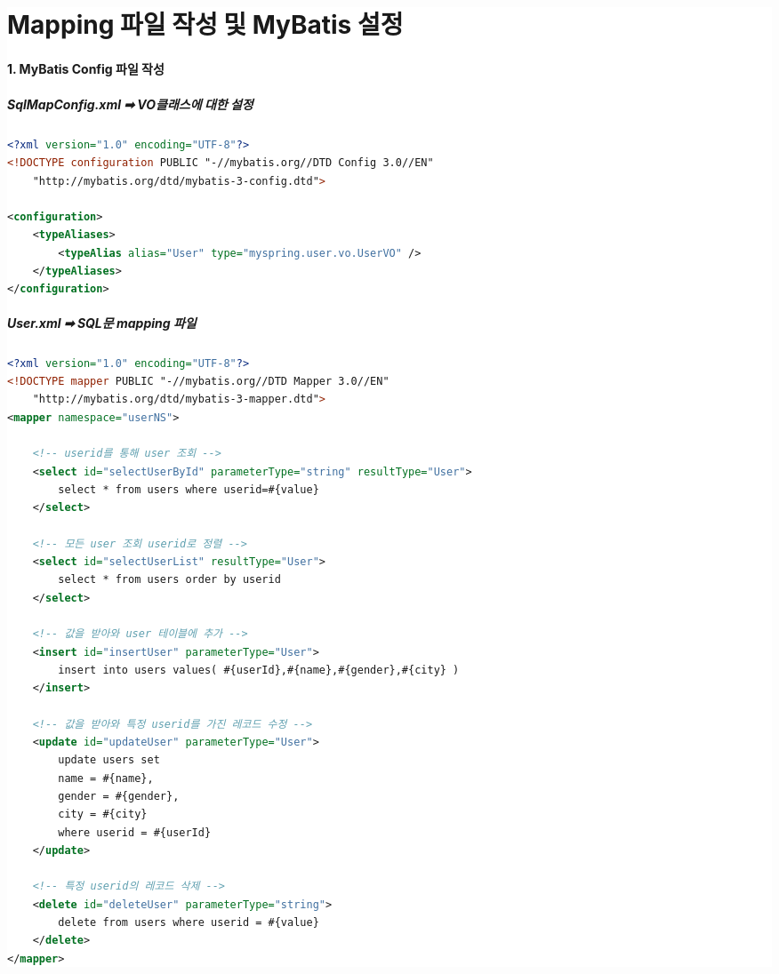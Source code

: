 # Mapping 파일 작성 및 MyBatis 설정

#### 1. MyBatis Config 파일 작성

##### SqlMapConfig.xml ➡ VO클래스에 대한 설정

```xml
<?xml version="1.0" encoding="UTF-8"?>
<!DOCTYPE configuration PUBLIC "-//mybatis.org//DTD Config 3.0//EN"
	"http://mybatis.org/dtd/mybatis-3-config.dtd">

<configuration>
	<typeAliases>
		<typeAlias alias="User" type="myspring.user.vo.UserVO" />
	</typeAliases>
</configuration>
```



##### User.xml ➡ SQL문 mapping 파일

```xml
<?xml version="1.0" encoding="UTF-8"?>
<!DOCTYPE mapper PUBLIC "-//mybatis.org//DTD Mapper 3.0//EN"
	"http://mybatis.org/dtd/mybatis-3-mapper.dtd">
<mapper namespace="userNS">
	
    <!-- userid를 통해 user 조회 -->
	<select id="selectUserById" parameterType="string" resultType="User">
		select * from users where userid=#{value}
	</select>
	
    <!-- 모든 user 조회 userid로 정렬 -->
	<select id="selectUserList" resultType="User">
		select * from users order by userid
	</select>
    
    <!-- 값을 받아와 user 테이블에 추가 -->
	<insert id="insertUser" parameterType="User">
		insert into users values( #{userId},#{name},#{gender},#{city} )
	</insert>
    
	<!-- 값을 받아와 특정 userid를 가진 레코드 수정 -->
	<update id="updateUser" parameterType="User">
		update users set
		name = #{name},
		gender = #{gender},
		city = #{city}
		where userid = #{userId}
	</update>
	
    <!-- 특정 userid의 레코드 삭제 -->
	<delete id="deleteUser" parameterType="string">
		delete from users where userid = #{value}
	</delete>
</mapper>
```
